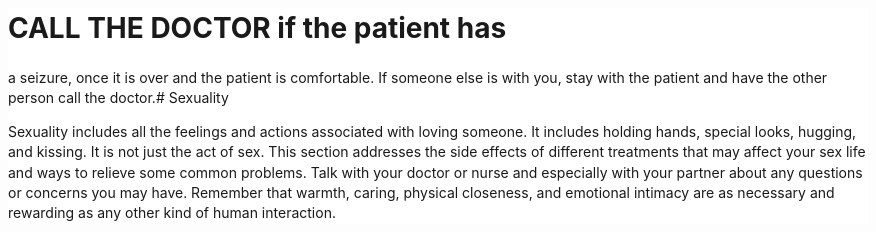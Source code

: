 
# CALL THE DOCTOR if the patient has 

a seizure, once it is over and the patient is comfortable. If someone else is with you, stay with the patient and have the other person call the doctor.# Sexuality 

Sexuality includes all the feelings and actions associated with loving someone. It includes holding hands, special looks, hugging, and kissing. It is not just the act of sex. This section addresses the side effects of different treatments that may affect your sex life and ways to relieve some common problems. Talk with your doctor or nurse and especially with your partner about any questions or concerns you may have. Remember that warmth, caring, physical closeness, and emotional intimacy are as necessary and rewarding as any other kind of human interaction.

